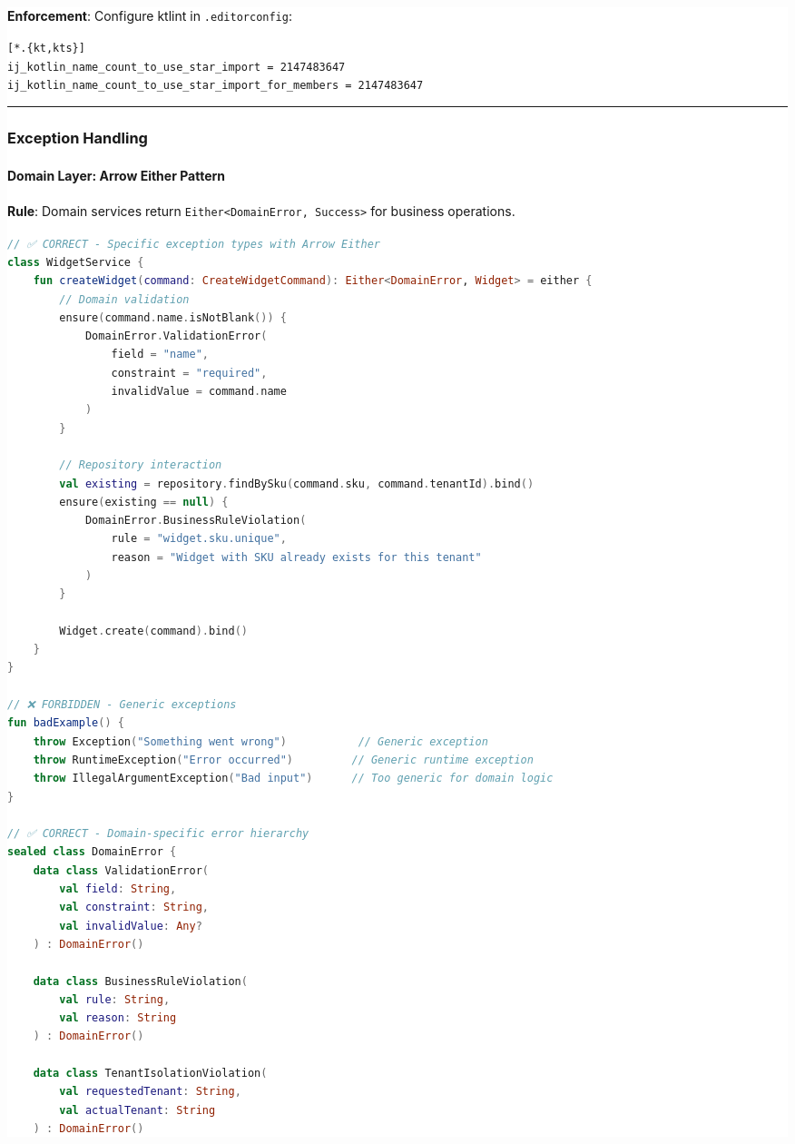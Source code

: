 **Enforcement**: Configure ktlint in `.editorconfig`:

```
[*.{kt,kts}]
ij_kotlin_name_count_to_use_star_import = 2147483647
ij_kotlin_name_count_to_use_star_import_for_members = 2147483647
```

---

### Exception Handling

#### Domain Layer: Arrow Either Pattern

**Rule**: Domain services return `Either<DomainError, Success>` for business operations.

```kotlin
// ✅ CORRECT - Specific exception types with Arrow Either
class WidgetService {
    fun createWidget(command: CreateWidgetCommand): Either<DomainError, Widget> = either {
        // Domain validation
        ensure(command.name.isNotBlank()) {
            DomainError.ValidationError(
                field = "name",
                constraint = "required",
                invalidValue = command.name
            )
        }

        // Repository interaction
        val existing = repository.findBySku(command.sku, command.tenantId).bind()
        ensure(existing == null) {
            DomainError.BusinessRuleViolation(
                rule = "widget.sku.unique",
                reason = "Widget with SKU already exists for this tenant"
            )
        }

        Widget.create(command).bind()
    }
}

// ❌ FORBIDDEN - Generic exceptions
fun badExample() {
    throw Exception("Something went wrong")           // Generic exception
    throw RuntimeException("Error occurred")         // Generic runtime exception
    throw IllegalArgumentException("Bad input")      // Too generic for domain logic
}

// ✅ CORRECT - Domain-specific error hierarchy
sealed class DomainError {
    data class ValidationError(
        val field: String,
        val constraint: String,
        val invalidValue: Any?
    ) : DomainError()

    data class BusinessRuleViolation(
        val rule: String,
        val reason: String
    ) : DomainError()

    data class TenantIsolationViolation(
        val requestedTenant: String,
        val actualTenant: String
    ) : DomainError()
```